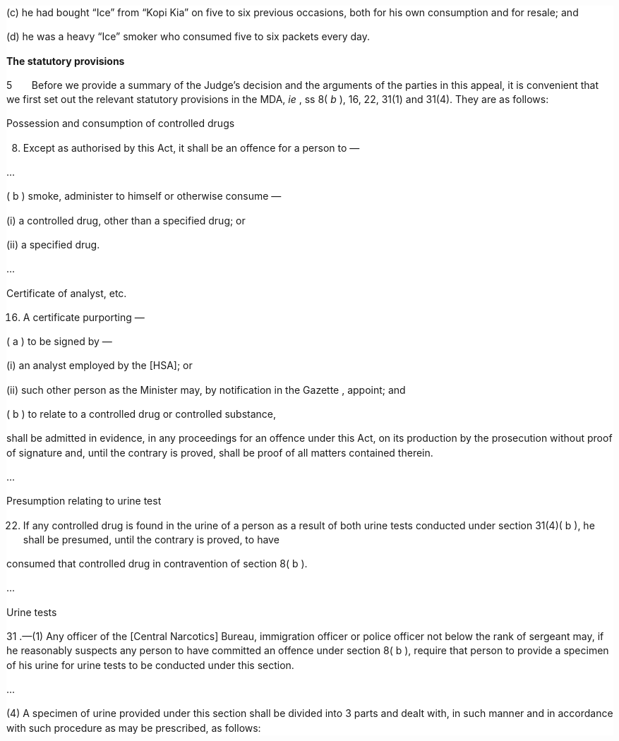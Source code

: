  (c) he had bought “Ice” from “Kopi Kia” on five to six previous occasions, both for his own consumption and for resale; and 

 (d) he was a heavy “Ice” smoker who consumed five to six packets every day. 

**The statutory provisions** 

5       Before we provide a summary of the Judge’s decision and the arguments of the parties in this appeal, it is convenient that we first set out the relevant statutory provisions in the MDA, _ie_ , ss 8( _b_ ), 16, 22, 31(1) and 31(4). They are as follows: 

 Possession and consumption of controlled drugs 

 8. Except as authorised by this Act, it shall be an offence for a person to — 

 ... 

 ( b ) smoke, administer to himself or otherwise consume — 

 (i) a controlled drug, other than a specified drug; or 

 (ii) a specified drug. 

 ... 

 Certificate of analyst, etc. 

 16. A certificate purporting — 

 ( a ) to be signed by — 

 (i) an analyst employed by the [HSA]; or 

 (ii) such other person as the Minister may, by notification in the Gazette , appoint; and 

 ( b ) to relate to a controlled drug or controlled substance, 

 shall be admitted in evidence, in any proceedings for an offence under this Act, on its production by the prosecution without proof of signature and, until the contrary is proved, shall be proof of all matters contained therein. 

 ... 

 Presumption relating to urine test 

 22. If any controlled drug is found in the urine of a person as a result of both urine tests conducted under section 31(4)( b ), he shall be presumed, until the contrary is proved, to have 


 consumed that controlled drug in contravention of section 8( b ). 

 ... 

 Urine tests 

 31 .—(1) Any officer of the [Central Narcotics] Bureau, immigration officer or police officer not below the rank of sergeant may, if he reasonably suspects any person to have committed an offence under section 8( b ), require that person to provide a specimen of his urine for urine tests to be conducted under this section. 

 ... 

 (4) A specimen of urine provided under this section shall be divided into 3 parts and dealt with, in such manner and in accordance with such procedure as may be prescribed, as follows: 
